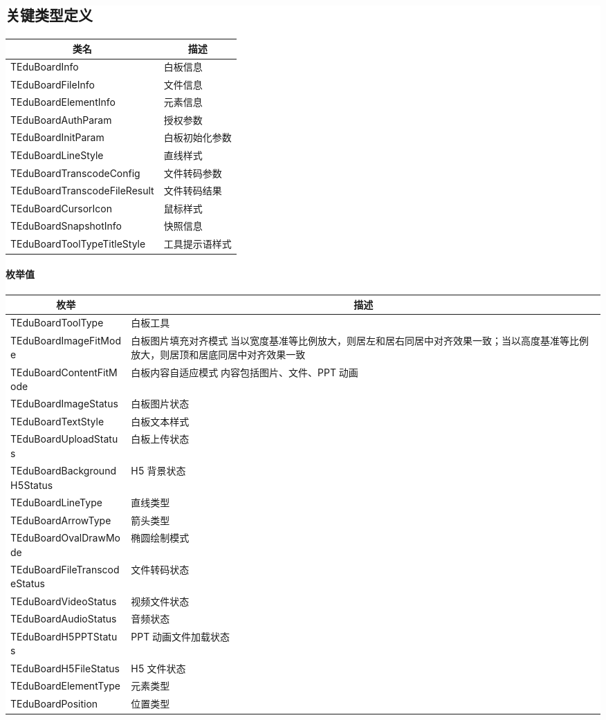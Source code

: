 
## 关键类型定义

| 类名 | 描述 |
| --- | --- |
| TEduBoardInfo | 白板信息  |
| TEduBoardFileInfo | 文件信息  |
| TEduBoardElementInfo | 元素信息  |
| TEduBoardAuthParam | 授权参数  |
| TEduBoardInitParam | 白板初始化参数  |
| TEduBoardLineStyle | 直线样式  |
| TEduBoardTranscodeConfig | 文件转码参数  |
| TEduBoardTranscodeFileResult | 文件转码结果  |
| TEduBoardCursorIcon | 鼠标样式  |
| TEduBoardSnapshotInfo | 快照信息  |
| TEduBoardToolTypeTitleStyle | 工具提示语样式  |

#### 枚举值
| 枚举 | 描述 |
| --- | --- |
| TEduBoardToolType | 白板工具  |
| TEduBoardImageFitMode | 白板图片填充对齐模式 当以宽度基准等比例放大，则居左和居右同居中对齐效果一致；当以高度基准等比例放大，则居顶和居底同居中对齐效果一致  |
| TEduBoardContentFitMode | 白板内容自适应模式 内容包括图片、文件、PPT 动画  |
| TEduBoardImageStatus | 白板图片状态  |
| TEduBoardTextStyle | 白板文本样式  |
| TEduBoardUploadStatus | 白板上传状态  |
| TEduBoardBackgroundH5Status | H5 背景状态  |
| TEduBoardLineType | 直线类型  |
| TEduBoardArrowType | 箭头类型  |
| TEduBoardOvalDrawMode | 椭圆绘制模式  |
| TEduBoardFileTranscodeStatus | 文件转码状态  |
| TEduBoardVideoStatus | 视频文件状态  |
| TEduBoardAudioStatus | 音频状态  |
| TEduBoardH5PPTStatus | PPT 动画文件加载状态  |
| TEduBoardH5FileStatus | H5 文件状态  |
| TEduBoardElementType | 元素类型  |
| TEduBoardPosition | 位置类型  |
